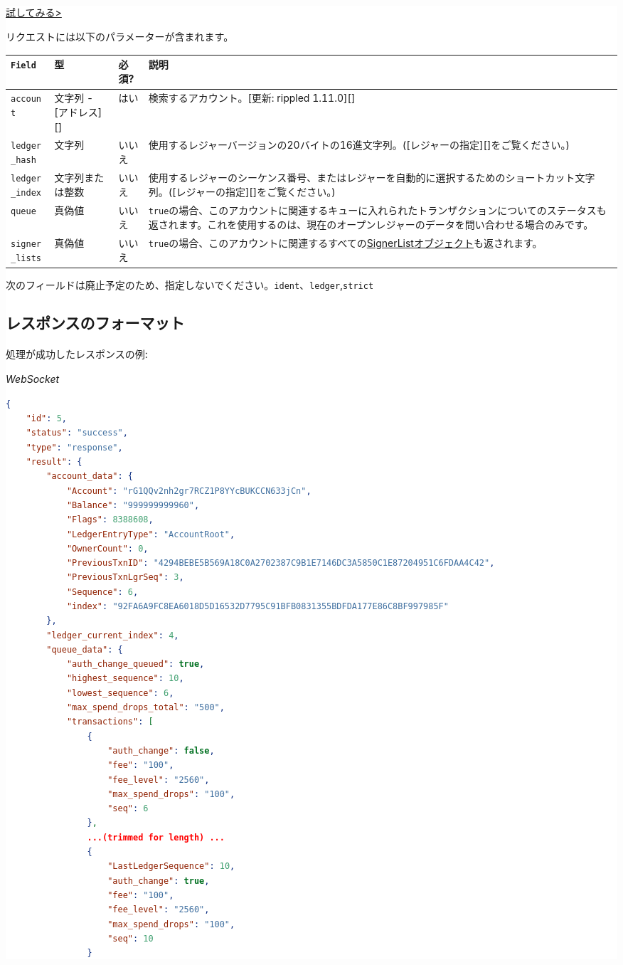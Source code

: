

[試してみる>](websocket-api-tool.html#account_info)

リクエストには以下のパラメーターが含まれます。

| `Field`        | 型                         | 必須?  | 説明                    |
|:---------------|:---------------------------|:------|:-------------------------------|
| `account`      | 文字列  - [アドレス][]       | はい   | 検索するアカウント。[更新: rippled 1.11.0][] |
| `ledger_hash`  | 文字列                      | いいえ | 使用するレジャーバージョンの20バイトの16進文字列。([レジャーの指定][]をご覧ください。) |
| `ledger_index` | 文字列または整数              | いいえ | 使用するレジャーのシーケンス番号、またはレジャーを自動的に選択するためのショートカット文字列。([レジャーの指定][]をご覧ください。) |
| `queue`        | 真偽値                      | いいえ        | `true`の場合、このアカウントに関連するキューに入れられたトランザクションについてのステータスも返されます。これを使用するのは、現在のオープンレジャーのデータを問い合わせる場合のみです。 |
| `signer_lists` | 真偽値                      | いいえ        | `true`の場合、このアカウントに関連するすべての[SignerListオブジェクト](signerlist.html)も返されます。 |

次のフィールドは廃止予定のため、指定しないでください。`ident`、`ledger`,`strict`

## レスポンスのフォーマット

処理が成功したレスポンスの例:



*WebSocket*

```json
{
    "id": 5,
    "status": "success",
    "type": "response",
    "result": {
        "account_data": {
            "Account": "rG1QQv2nh2gr7RCZ1P8YYcBUKCCN633jCn",
            "Balance": "999999999960",
            "Flags": 8388608,
            "LedgerEntryType": "AccountRoot",
            "OwnerCount": 0,
            "PreviousTxnID": "4294BEBE5B569A18C0A2702387C9B1E7146DC3A5850C1E87204951C6FDAA4C42",
            "PreviousTxnLgrSeq": 3,
            "Sequence": 6,
            "index": "92FA6A9FC8EA6018D5D16532D7795C91BFB0831355BDFDA177E86C8BF997985F"
        },
        "ledger_current_index": 4,
        "queue_data": {
            "auth_change_queued": true,
            "highest_sequence": 10,
            "lowest_sequence": 6,
            "max_spend_drops_total": "500",
            "transactions": [
                {
                    "auth_change": false,
                    "fee": "100",
                    "fee_level": "2560",
                    "max_spend_drops": "100",
                    "seq": 6
                },
                ...(trimmed for length) ...
                {
                    "LastLedgerSequence": 10,
                    "auth_change": true,
                    "fee": "100",
                    "fee_level": "2560",
                    "max_spend_drops": "100",
                    "seq": 10
                }
```

[手数料レベル]: transaction-cost.html#手数料レベル
